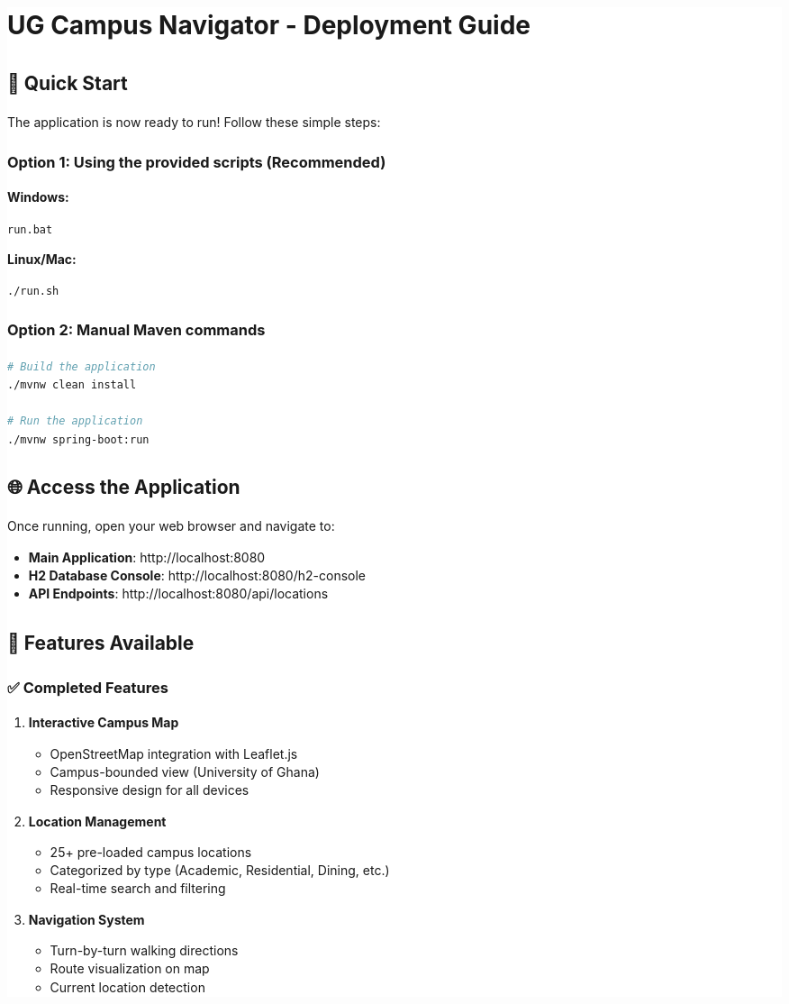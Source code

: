 # UG Campus Navigator - Deployment Guide

## 🚀 Quick Start

The application is now ready to run! Follow these simple steps:

### Option 1: Using the provided scripts (Recommended)

**Windows:**
```bash
run.bat
```

**Linux/Mac:**
```bash
./run.sh
```

### Option 2: Manual Maven commands

```bash
# Build the application
./mvnw clean install

# Run the application
./mvnw spring-boot:run
```

## 🌐 Access the Application

Once running, open your web browser and navigate to:
- **Main Application**: http://localhost:8080
- **H2 Database Console**: http://localhost:8080/h2-console
- **API Endpoints**: http://localhost:8080/api/locations

## 📱 Features Available

### ✅ Completed Features

1. **Interactive Campus Map**
   - OpenStreetMap integration with Leaflet.js
   - Campus-bounded view (University of Ghana)
   - Responsive design for all devices

2. **Location Management**
   - 25+ pre-loaded campus locations
   - Categorized by type (Academic, Residential, Dining, etc.)
   - Real-time search and filtering

3. **Navigation System**
   - Turn-by-turn walking directions
   - Route visualization on map
   - Current location detection
